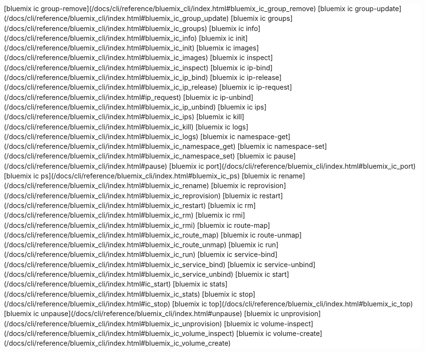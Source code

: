 <td>[bluemix ic group-remove](/docs/cli/reference/bluemix_cli/index.html#bluemix_ic_group_remove)</td>
 <td>[bluemix ic group-update](/docs/cli/reference/bluemix_cli/index.html#bluemix_ic_group_update)</td>
 </tr>
 <tr>
  <td>[bluemix ic groups](/docs/cli/reference/bluemix_cli/index.html#bluemix_ic_groups)</td>
  <td>[bluemix ic info](/docs/cli/reference/bluemix_cli/index.html#bluemix_ic_info)</td>
  <td>[bluemix ic init](/docs/cli/reference/bluemix_cli/index.html#bluemix_ic_init)</td>
  <td>[bluemix ic images](/docs/cli/reference/bluemix_cli/index.html#bluemix_ic_images)</td>
  <td>[bluemix ic inspect](/docs/cli/reference/bluemix_cli/index.html#bluemix_ic_inspect)</td>
 </tr>
 <tr>
 <td>[bluemix ic ip-bind](/docs/cli/reference/bluemix_cli/index.html#bluemix_ic_ip_bind)</td>
 <td>[bluemix ic ip-release](/docs/cli/reference/bluemix_cli/index.html#bluemix_ic_ip_release)</td>
 <td>[bluemix ic ip-request](/docs/cli/reference/bluemix_cli/index.html#ip_request)</td>
 <td>[bluemix ic ip-unbind](/docs/cli/reference/bluemix_cli/index.html#bluemix_ic_ip_unbind)</td>
 <td>[bluemix ic ips](/docs/cli/reference/bluemix_cli/index.html#bluemix_ic_ips)</td>
 </tr>
 <tr>
 <td>[bluemix ic kill](/docs/cli/reference/bluemix_cli/index.html#bluemix_ic_kill)</td>
 <td>[bluemix ic logs](/docs/cli/reference/bluemix_cli/index.html#bluemix_ic_logs)</td>
 <td>[bluemix ic namespace-get](/docs/cli/reference/bluemix_cli/index.html#bluemix_ic_namespace_get)</td>
 <td>[bluemix ic namespace-set](/docs/cli/reference/bluemix_cli/index.html#bluemix_ic_namespace_set)</td>
 <td>[bluemix ic pause](/docs/cli/reference/bluemix_cli/index.html#pause)</td>
 </tr>
 <tr>
 <td>[bluemix ic port](/docs/cli/reference/bluemix_cli/index.html#bluemix_ic_port)</td>
 <td>[bluemix ic ps](/docs/cli/reference/bluemix_cli/index.html#bluemix_ic_ps)</td>
 <td>[bluemix ic rename](/docs/cli/reference/bluemix_cli/index.html#bluemix_ic_rename)</td>
 <td>[bluemix ic reprovision](/docs/cli/reference/bluemix_cli/index.html#bluemix_ic_reprovision)</td>
 <td>[bluemix ic restart](/docs/cli/reference/bluemix_cli/index.html#bluemix_ic_restart)</td>
 </tr>
 <tr>
 <td>[bluemix ic rm](/docs/cli/reference/bluemix_cli/index.html#bluemix_ic_rm)</td>
 <td>[bluemix ic rmi](/docs/cli/reference/bluemix_cli/index.html#bluemix_ic_rmi)</td>
 <td>[bluemix ic route-map](/docs/cli/reference/bluemix_cli/index.html#bluemix_ic_route_map)</td>
 <td>[bluemix ic route-unmap](/docs/cli/reference/bluemix_cli/index.html#bluemix_ic_route_unmap)</td>
 <td>[bluemix ic run](/docs/cli/reference/bluemix_cli/index.html#bluemix_ic_run)</td>
 </tr>
 <tr>
 <td>[bluemix ic service-bind](/docs/cli/reference/bluemix_cli/index.html#bluemix_ic_service_bind)</td>
 <td>[bluemix ic service-unbind](/docs/cli/reference/bluemix_cli/index.html#bluemix_ic_service_unbind)</td>
 <td>[bluemix ic start](/docs/cli/reference/bluemix_cli/index.html#ic_start)</td>
 <td>[bluemix ic stats](/docs/cli/reference/bluemix_cli/index.html#bluemix_ic_stats)</td>  
 <td>[bluemix ic stop](/docs/cli/reference/bluemix_cli/index.html#ic_stop)</td>
 </tr>
 <tr>
 <td>[bluemix ic top](/docs/cli/reference/bluemix_cli/index.html#bluemix_ic_top)</td>
 <td>[bluemix ic unpause](/docs/cli/reference/bluemix_cli/index.html#unpause)</td>
 <td>[bluemix ic unprovision](/docs/cli/reference/bluemix_cli/index.html#bluemix_ic_unprovision)</td>  
 <td>[bluemix ic volume-inspect](/docs/cli/reference/bluemix_cli/index.html#bluemix_ic_volume_inspect)</td>
 <td>[bluemix ic volume-create](/docs/cli/reference/bluemix_cli/index.html#bluemix_ic_volume_create)</td> 
 </tr>
 <tr>